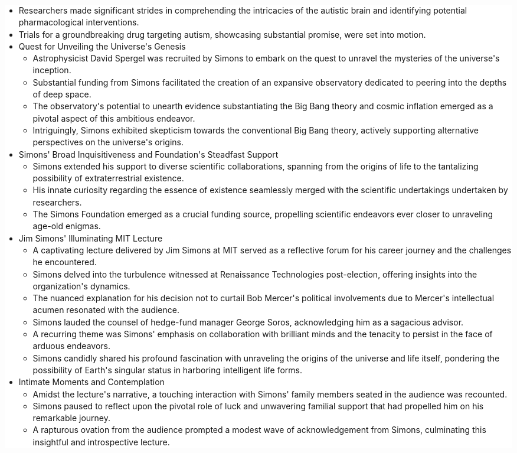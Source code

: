   - Researchers made significant strides in comprehending the intricacies of the autistic brain and identifying potential pharmacological interventions.
  - Trials for a groundbreaking drug targeting autism, showcasing substantial promise, were set into motion.
- Quest for Unveiling the Universe's Genesis
  - Astrophysicist David Spergel was recruited by Simons to embark on the quest to unravel the mysteries of the universe's inception.
  - Substantial funding from Simons facilitated the creation of an expansive observatory dedicated to peering into the depths of deep space.
  - The observatory's potential to unearth evidence substantiating the Big Bang theory and cosmic inflation emerged as a pivotal aspect of this ambitious endeavor.
  - Intriguingly, Simons exhibited skepticism towards the conventional Big Bang theory, actively supporting alternative perspectives on the universe's origins.
- Simons' Broad Inquisitiveness and Foundation's Steadfast Support
  - Simons extended his support to diverse scientific collaborations, spanning from the origins of life to the tantalizing possibility of extraterrestrial existence.
  - His innate curiosity regarding the essence of existence seamlessly merged with the scientific undertakings undertaken by researchers.
  - The Simons Foundation emerged as a crucial funding source, propelling scientific endeavors ever closer to unraveling age-old enigmas.
- Jim Simons' Illuminating MIT Lecture
  - A captivating lecture delivered by Jim Simons at MIT served as a reflective forum for his career journey and the challenges he encountered.
  - Simons delved into the turbulence witnessed at Renaissance Technologies post-election, offering insights into the organization's dynamics.
  - The nuanced explanation for his decision not to curtail Bob Mercer's political involvements due to Mercer's intellectual acumen resonated with the audience.
  - Simons lauded the counsel of hedge-fund manager George Soros, acknowledging him as a sagacious advisor.
  - A recurring theme was Simons' emphasis on collaboration with brilliant minds and the tenacity to persist in the face of arduous endeavors.
  - Simons candidly shared his profound fascination with unraveling the origins of the universe and life itself, pondering the possibility of Earth's singular status in harboring intelligent life forms.
- Intimate Moments and Contemplation
  - Amidst the lecture's narrative, a touching interaction with Simons' family members seated in the audience was recounted.
  - Simons paused to reflect upon the pivotal role of luck and unwavering familial support that had propelled him on his remarkable journey.
  - A rapturous ovation from the audience prompted a modest wave of acknowledgement from Simons, culminating this insightful and introspective lecture.

